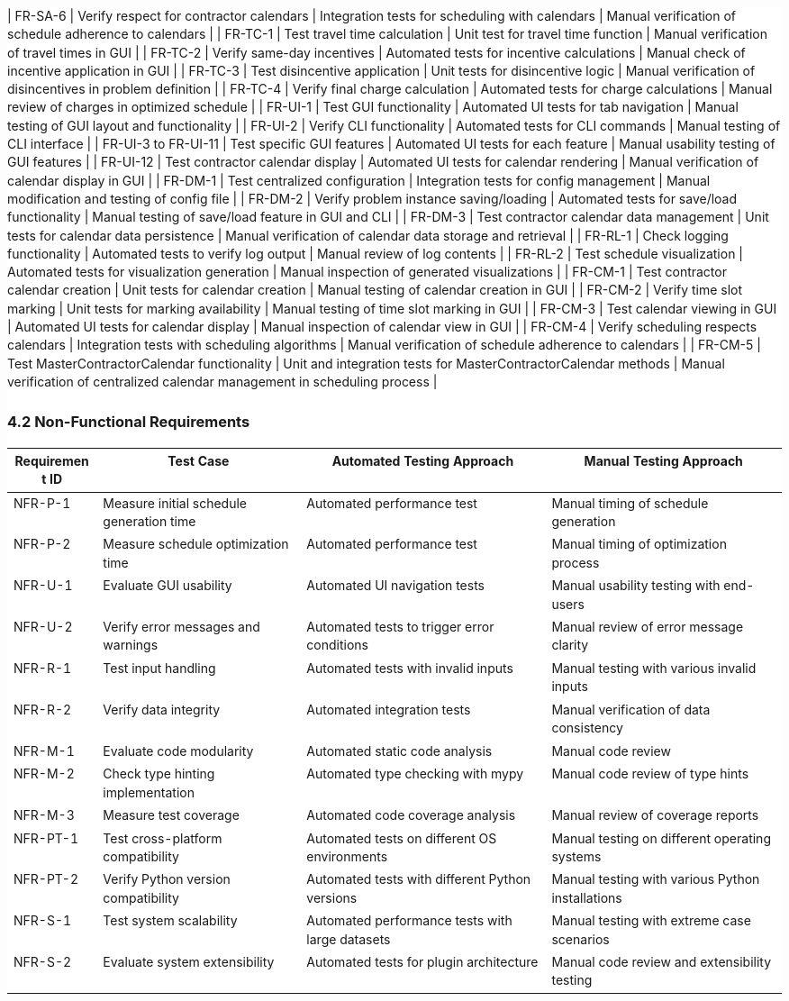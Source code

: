 | FR-SA-6 | Verify respect for contractor calendars | Integration tests for scheduling with calendars | Manual verification of schedule adherence to calendars |
| FR-TC-1 | Test travel time calculation | Unit test for travel time function | Manual verification of travel times in GUI |
| FR-TC-2 | Verify same-day incentives | Automated tests for incentive calculations | Manual check of incentive application in GUI |
| FR-TC-3 | Test disincentive application | Unit tests for disincentive logic | Manual verification of disincentives in problem definition |
| FR-TC-4 | Verify final charge calculation | Automated tests for charge calculations | Manual review of charges in optimized schedule |
| FR-UI-1 | Test GUI functionality | Automated UI tests for tab navigation | Manual testing of GUI layout and functionality |
| FR-UI-2 | Verify CLI functionality | Automated tests for CLI commands | Manual testing of CLI interface |
| FR-UI-3 to FR-UI-11 | Test specific GUI features | Automated UI tests for each feature | Manual usability testing of GUI features |
| FR-UI-12 | Test contractor calendar display | Automated UI tests for calendar rendering | Manual verification of calendar display in GUI |
| FR-DM-1 | Test centralized configuration | Integration tests for config management | Manual modification and testing of config file |
| FR-DM-2 | Verify problem instance saving/loading | Automated tests for save/load functionality | Manual testing of save/load feature in GUI and CLI |
| FR-DM-3 | Test contractor calendar data management | Unit tests for calendar data persistence | Manual verification of calendar data storage and retrieval |
| FR-RL-1 | Check logging functionality | Automated tests to verify log output | Manual review of log contents |
| FR-RL-2 | Test schedule visualization | Automated tests for visualization generation | Manual inspection of generated visualizations |
| FR-CM-1 | Test contractor calendar creation | Unit tests for calendar creation | Manual testing of calendar creation in GUI |
| FR-CM-2 | Verify time slot marking | Unit tests for marking availability | Manual testing of time slot marking in GUI |
| FR-CM-3 | Test calendar viewing in GUI | Automated UI tests for calendar display | Manual inspection of calendar view in GUI |
| FR-CM-4 | Verify scheduling respects calendars | Integration tests with scheduling algorithms | Manual verification of schedule adherence to calendars |
| FR-CM-5 | Test MasterContractorCalendar functionality | Unit and integration tests for MasterContractorCalendar methods | Manual verification of centralized calendar management in scheduling process |

### 4.2 Non-Functional Requirements

| Requirement ID | Test Case | Automated Testing Approach | Manual Testing Approach |
|----------------|-----------|----------------------------|-------------------------|
| NFR-P-1 | Measure initial schedule generation time | Automated performance test | Manual timing of schedule generation |
| NFR-P-2 | Measure schedule optimization time | Automated performance test | Manual timing of optimization process |
| NFR-U-1 | Evaluate GUI usability | Automated UI navigation tests | Manual usability testing with end-users |
| NFR-U-2 | Verify error messages and warnings | Automated tests to trigger error conditions | Manual review of error message clarity |
| NFR-R-1 | Test input handling | Automated tests with invalid inputs | Manual testing with various invalid inputs |
| NFR-R-2 | Verify data integrity | Automated integration tests | Manual verification of data consistency |
| NFR-M-1 | Evaluate code modularity | Automated static code analysis | Manual code review |
| NFR-M-2 | Check type hinting implementation | Automated type checking with mypy | Manual code review of type hints |
| NFR-M-3 | Measure test coverage | Automated code coverage analysis | Manual review of coverage reports |
| NFR-PT-1 | Test cross-platform compatibility | Automated tests on different OS environments | Manual testing on different operating systems |
| NFR-PT-2 | Verify Python version compatibility | Automated tests with different Python versions | Manual testing with various Python installations |
| NFR-S-1 | Test system scalability | Automated performance tests with large datasets | Manual testing with extreme case scenarios |
| NFR-S-2 | Evaluate system extensibility | Automated tests for plugin architecture | Manual code review and extensibility testing |
